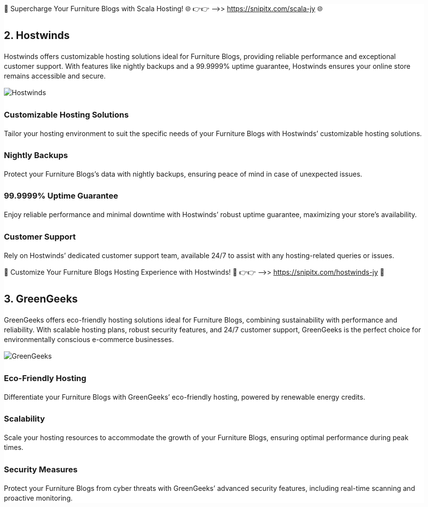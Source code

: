 🚀 Supercharge Your Furniture Blogs with Scala Hosting! 🌐
👉👉 -->> https://snipitx.com/scala-jy 🌐

## 2. Hostwinds

Hostwinds offers customizable hosting solutions ideal for Furniture Blogs, providing reliable performance and exceptional customer support. With features like nightly backups and a 99.9999% uptime guarantee, Hostwinds ensures your online store remains accessible and secure.

![Hostwinds](https://i.imgur.com/53aSNXx.jpeg "Hostwinds Hosting")

### Customizable Hosting Solutions
Tailor your hosting environment to suit the specific needs of your Furniture Blogs with Hostwinds’ customizable hosting solutions.

### Nightly Backups
Protect your Furniture Blogs’s data with nightly backups, ensuring peace of mind in case of unexpected issues.

### 99.9999% Uptime Guarantee
Enjoy reliable performance and minimal downtime with Hostwinds’ robust uptime guarantee, maximizing your store’s availability.

### Customer Support
Rely on Hostwinds’ dedicated customer support team, available 24/7 to assist with any hosting-related queries or issues.

🌟 Customize Your Furniture Blogs Hosting Experience with Hostwinds! 🚀
👉👉 -->> https://snipitx.com/hostwinds-jy 🚀


## 3. GreenGeeks

GreenGeeks offers eco-friendly hosting solutions ideal for Furniture Blogs, combining sustainability with performance and reliability. With scalable hosting plans, robust security features, and 24/7 customer support, GreenGeeks is the perfect choice for environmentally conscious e-commerce businesses.

![GreenGeeks](https://i.imgur.com/eEwuntu.jpg "GreenGeeks Hosting")

### Eco-Friendly Hosting
Differentiate your Furniture Blogs with GreenGeeks’ eco-friendly hosting, powered by renewable energy credits.

### Scalability
Scale your hosting resources to accommodate the growth of your Furniture Blogs, ensuring optimal performance during peak times.

### Security Measures
Protect your Furniture Blogs from cyber threats with GreenGeeks’ advanced security features, including real-time scanning and proactive monitoring.
